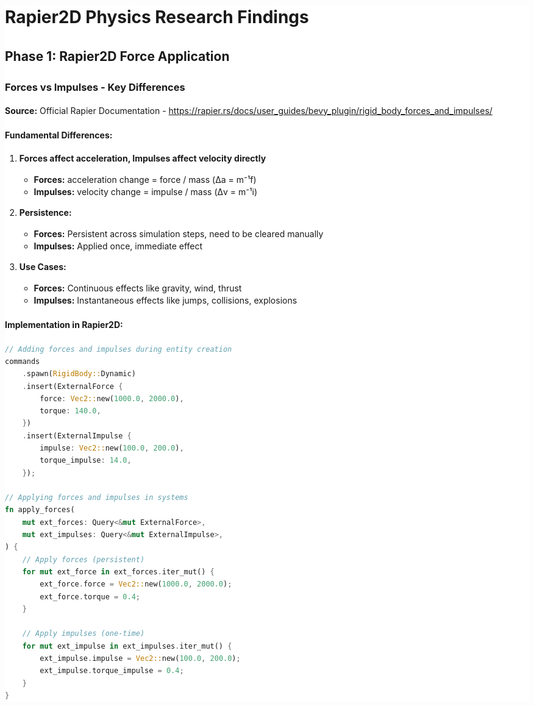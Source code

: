 # Rapier2D Physics Research Findings

## Phase 1: Rapier2D Force Application

### Forces vs Impulses - Key Differences

**Source:** Official Rapier Documentation - https://rapier.rs/docs/user_guides/bevy_plugin/rigid_body_forces_and_impulses/

#### Fundamental Differences:

1. **Forces affect acceleration, Impulses affect velocity directly**
   - **Forces:** acceleration change = force / mass (Δa = m⁻¹f)
   - **Impulses:** velocity change = impulse / mass (Δv = m⁻¹i)

2. **Persistence:**
   - **Forces:** Persistent across simulation steps, need to be cleared manually
   - **Impulses:** Applied once, immediate effect

3. **Use Cases:**
   - **Forces:** Continuous effects like gravity, wind, thrust
   - **Impulses:** Instantaneous effects like jumps, collisions, explosions

#### Implementation in Rapier2D:

```rust
// Adding forces and impulses during entity creation
commands
    .spawn(RigidBody::Dynamic)
    .insert(ExternalForce {
        force: Vec2::new(1000.0, 2000.0),
        torque: 140.0,
    })
    .insert(ExternalImpulse {
        impulse: Vec2::new(100.0, 200.0),
        torque_impulse: 14.0,
    });

// Applying forces and impulses in systems
fn apply_forces(
    mut ext_forces: Query<&mut ExternalForce>,
    mut ext_impulses: Query<&mut ExternalImpulse>,
) {
    // Apply forces (persistent)
    for mut ext_force in ext_forces.iter_mut() {
        ext_force.force = Vec2::new(1000.0, 2000.0);
        ext_force.torque = 0.4;
    }
    
    // Apply impulses (one-time)
    for mut ext_impulse in ext_impulses.iter_mut() {
        ext_impulse.impulse = Vec2::new(100.0, 200.0);
        ext_impulse.torque_impulse = 0.4;
    }
}
```
